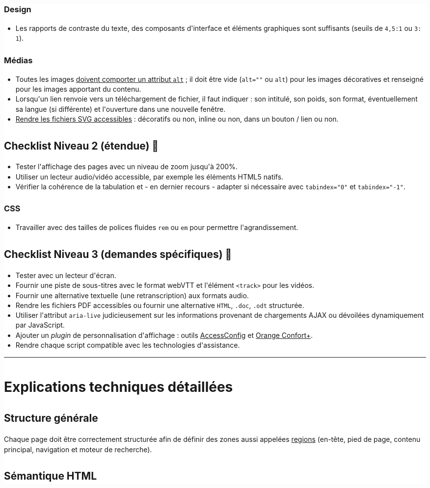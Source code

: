 ### Design

- Les rapports de contraste du texte, des composants d'interface et éléments graphiques sont suffisants (seuils de `4,5:1` ou `3:1`).

### Médias

- Toutes les images [doivent comporter un attribut `alt`](#image-porteuse-dinformation-ou-cliquable) ; il doit être vide (`alt=""` ou `alt`) pour les images décoratives et renseigné pour les images apportant du contenu.
- Lorsqu'un lien renvoie vers un téléchargement de fichier, il faut indiquer : son intitulé, son poids, son format, éventuellement sa langue (si différente) et l'ouverture dans une nouvelle fenêtre.
- [Rendre les fichiers SVG accessibles](#svg-et-accessibilité) : décoratifs ou non, inline ou non, dans un bouton / lien ou non.

## Checklist Niveau 2 (étendue) 🥈

- Tester l'affichage des pages avec un niveau de zoom jusqu'à 200%.
- Utiliser un lecteur audio/vidéo accessible, par exemple les éléments HTML5 natifs.
- Vérifier la cohérence de la tabulation et - en dernier recours - adapter si nécessaire avec `tabindex="0"` et `tabindex="-1"`.

### CSS

- Travailler avec des tailles de polices fluides `rem` ou `em` pour permettre l'agrandissement.

## Checklist Niveau 3 (demandes spécifiques) 🥇

- Tester avec un lecteur d'écran.
- Fournir une piste de sous-titres avec le format webVTT et l'élément `<track>` pour les vidéos.
- Fournir une alternative textuelle (une retranscription) aux formats audio.
- Rendre les fichiers PDF accessibles ou fournir une alternative `HTML`, `.doc`, `.odt` structurée.
- Utiliser l'attribut `aria-live` judicieusement sur les informations provenant de chargements AJAX ou dévoilées dynamiquement par JavaScript.
- Ajouter un *plugin* de personnalisation d'affichage : outils [AccessConfig](https://accessconfig.a11y.fr/) et [Orange Confort+](https://confort-plus.orange.com/).
- Rendre chaque script compatible avec les technologies d'assistance.

---

# Explications techniques détaillées

## Structure générale

Chaque page doit être correctement structurée afin de définir des zones aussi appelées [regions](https://www.w3.org/WAI/tutorials/page-structure/regions/) (en-tête, pied de page, contenu principal, navigation et moteur de recherche).

## Sémantique HTML
